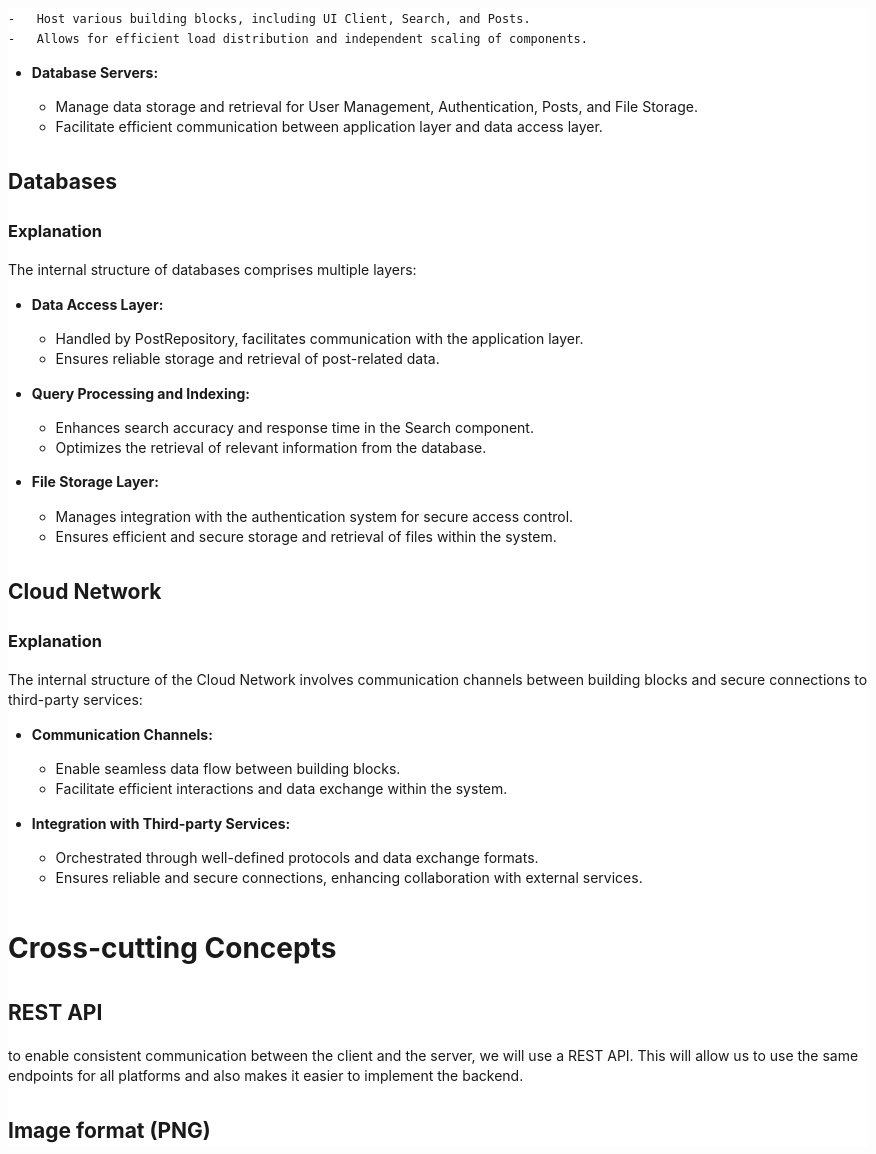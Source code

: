     -   Host various building blocks, including UI Client, Search, and Posts.
    -   Allows for efficient load distribution and independent scaling of components.
-  **Database Servers:**
    
    -   Manage data storage and retrieval for User Management, Authentication, Posts, and File Storage.
    -   Facilitate efficient communication between application layer and data access layer.

## Databases

### Explanation

The internal structure of databases comprises multiple layers:

-  **Data Access Layer:**
    
    -   Handled by PostRepository, facilitates communication with the application layer.
    -   Ensures reliable storage and retrieval of post-related data.
-  **Query Processing and Indexing:**
    
    -   Enhances search accuracy and response time in the Search component.
    -   Optimizes the retrieval of relevant information from the database.
-  **File Storage Layer:**
    
    -   Manages integration with the authentication system for secure access control.
    -   Ensures efficient and secure storage and retrieval of files within the system.

## Cloud Network

### Explanation

The internal structure of the Cloud Network involves communication channels between building blocks and secure connections to third-party services:

-  **Communication Channels:**
    
    -   Enable seamless data flow between building blocks.
    -   Facilitate efficient interactions and data exchange within the system.
-  **Integration with Third-party Services:**
    
    -   Orchestrated through well-defined protocols and data exchange formats.
    -   Ensures reliable and secure connections, enhancing collaboration with external services.

# Cross-cutting Concepts

## REST API

to enable consistent communication between the client and the server, we will use a REST API. This will allow us to use the same endpoints for all platforms and also makes it easier to implement the backend. 

## Image format (PNG)
